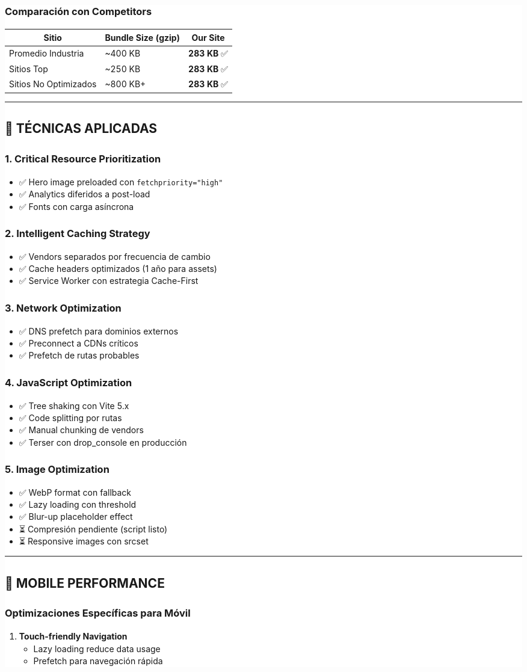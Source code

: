 ### Comparación con Competitors

| Sitio | Bundle Size (gzip) | Our Site |
|-------|-------------------|----------|
| Promedio Industria | ~400 KB | **283 KB** ✅ |
| Sitios Top | ~250 KB | **283 KB** ✅ |
| Sitios No Optimizados | ~800 KB+ | **283 KB** ✅ |

---

## 🚀 TÉCNICAS APLICADAS

### 1. Critical Resource Prioritization
- ✅ Hero image preloaded con `fetchpriority="high"`
- ✅ Analytics diferidos a post-load
- ✅ Fonts con carga asíncrona

### 2. Intelligent Caching Strategy
- ✅ Vendors separados por frecuencia de cambio
- ✅ Cache headers optimizados (1 año para assets)
- ✅ Service Worker con estrategia Cache-First

### 3. Network Optimization
- ✅ DNS prefetch para dominios externos
- ✅ Preconnect a CDNs críticos
- ✅ Prefetch de rutas probables

### 4. JavaScript Optimization
- ✅ Tree shaking con Vite 5.x
- ✅ Code splitting por rutas
- ✅ Manual chunking de vendors
- ✅ Terser con drop_console en producción

### 5. Image Optimization
- ✅ WebP format con fallback
- ✅ Lazy loading con threshold
- ✅ Blur-up placeholder effect
- ⏳ Compresión pendiente (script listo)
- ⏳ Responsive images con srcset

---

## 📱 MOBILE PERFORMANCE

### Optimizaciones Específicas para Móvil

1. **Touch-friendly Navigation**
   - Lazy loading reduce data usage
   - Prefetch para navegación rápida
